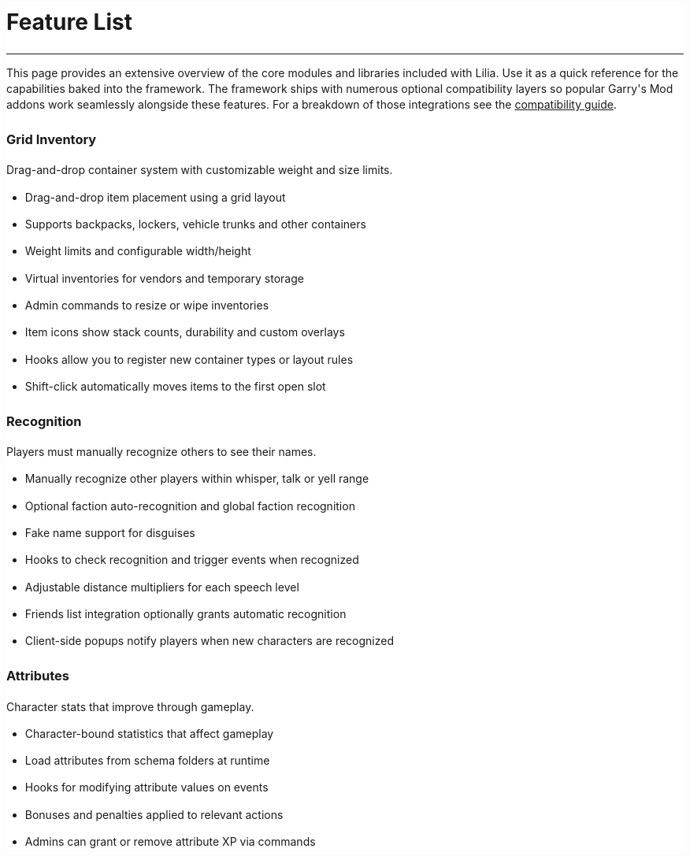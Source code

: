 # Feature List

---

This page provides an extensive overview of the core modules and libraries included with Lilia. Use it as a quick reference for the capabilities baked into the framework. The framework ships with numerous optional compatibility layers so popular Garry's Mod addons work seamlessly alongside these features. For a breakdown of those integrations see the [compatibility guide](./compatibility.md).

### Grid Inventory

Drag-and-drop container system with customizable weight and size limits.

- Drag-and-drop item placement using a grid layout

- Supports backpacks, lockers, vehicle trunks and other containers

- Weight limits and configurable width/height

- Virtual inventories for vendors and temporary storage

- Admin commands to resize or wipe inventories

- Item icons show stack counts, durability and custom overlays

- Hooks allow you to register new container types or layout rules

- Shift-click automatically moves items to the first open slot

### Recognition

Players must manually recognize others to see their names.

- Manually recognize other players within whisper, talk or yell range

- Optional faction auto-recognition and global faction recognition

- Fake name support for disguises

- Hooks to check recognition and trigger events when recognized

- Adjustable distance multipliers for each speech level

- Friends list integration optionally grants automatic recognition

- Client-side popups notify players when new characters are recognized

### Attributes

Character stats that improve through gameplay.

- Character-bound statistics that affect gameplay

- Load attributes from schema folders at runtime

- Hooks for modifying attribute values on events

- Bonuses and penalties applied to relevant actions

- Admins can grant or remove attribute XP via commands
